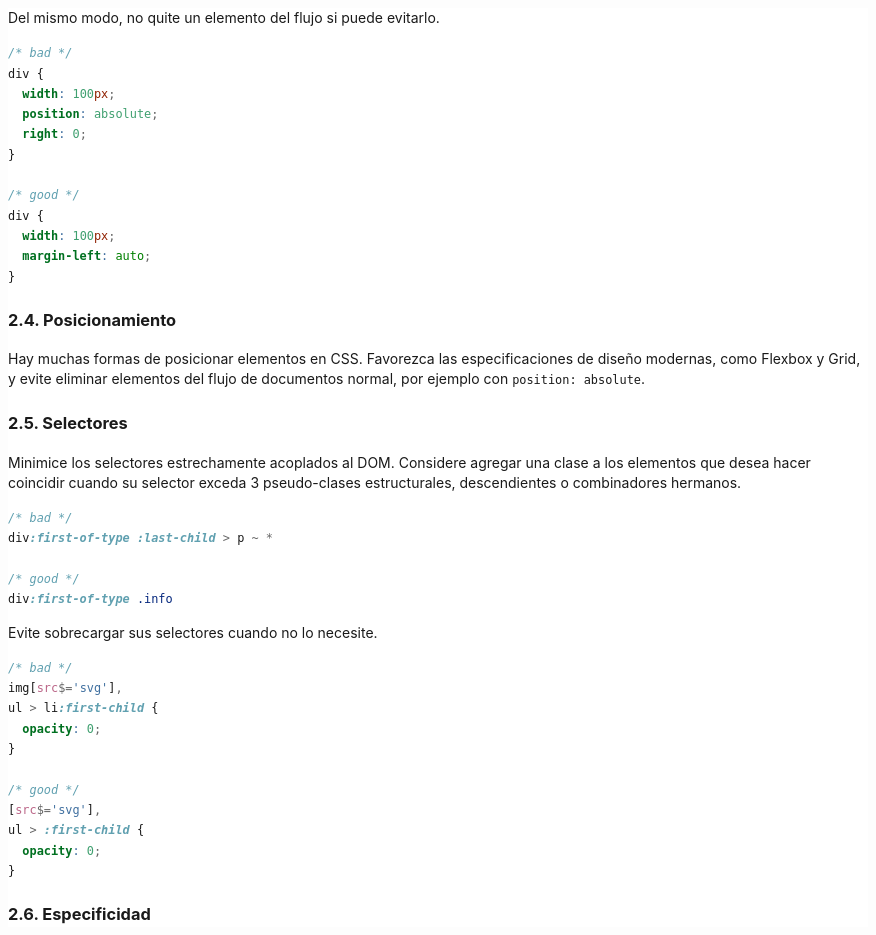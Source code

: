 Del mismo modo, no quite un elemento del flujo si puede evitarlo.

```css
/* bad */
div {
  width: 100px;
  position: absolute;
  right: 0;
}

/* good */
div {
  width: 100px;
  margin-left: auto;
}
```

### 2.4. Posicionamiento

Hay muchas formas de posicionar elementos en CSS. Favorezca las especificaciones de diseño modernas, como Flexbox y Grid, y evite eliminar elementos del flujo de documentos normal, por ejemplo con `position: absolute`.

### 2.5. Selectores

Minimice los selectores estrechamente acoplados al DOM. Considere agregar una clase a los elementos que desea hacer coincidir cuando su selector exceda 3 pseudo-clases estructurales, descendientes o combinadores hermanos.

```css
/* bad */
div:first-of-type :last-child > p ~ *

/* good */
div:first-of-type .info
```

Evite sobrecargar sus selectores cuando no lo necesite.

```css
/* bad */
img[src$='svg'],
ul > li:first-child {
  opacity: 0;
}

/* good */
[src$='svg'],
ul > :first-child {
  opacity: 0;
}
```

### 2.6. Especificidad
